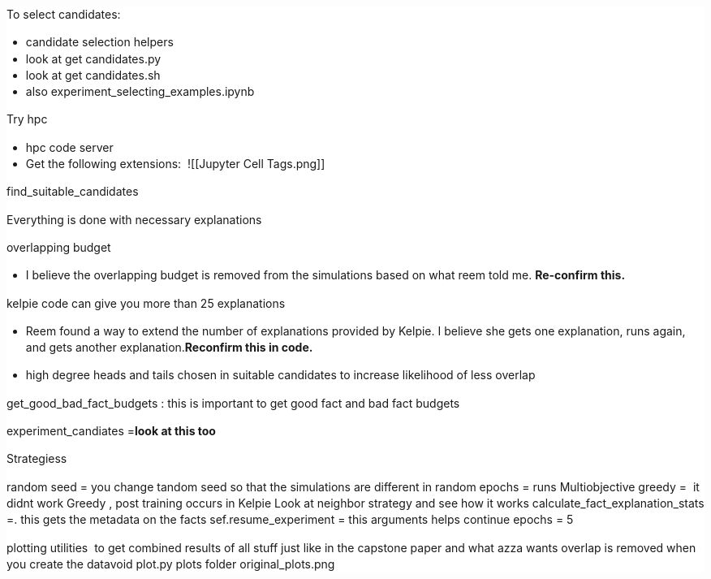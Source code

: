 To select candidates: 

- candidate selection helpers
- look at get candidates.py
- look at get candidates.sh
- also experiment_selecting_examples.ipynb
  

Try hpc

- hpc code server
- Get the following extensions: 
  ![[Jupyter Cell Tags.png]]
  

find_suitable_candidates

Everything is done with necessary explanations 

  overlapping budget

- I believe the overlapping budget is removed from the simulations based on what reem told me. **Re-confirm this.** 


kelpie code can give you more than 25 explanations
- Reem found a way to extend the number of explanations provided by Kelpie. I believe she gets one explanation, runs again, and gets another explanation.**Reconfirm this in code.**

- high degree heads and tails chosen in suitable candidates to increase likelihood of less overlap


get_good_bad_fact_budgets : this is important to get good fact and bad fact budgets

  

experiment_candiates =**look at this too**

  

  

Strategiess

random seed = you change tandom seed so that the simulations are different in random
epochs = runs
Multiobjective greedy =  it didnt work
Greedy , post training occurs in Kelpie
Look at neighbor strategy and see how it works
calculate_fact_explanation_stats =. this gets the metadata on the facts
sef.resume_experiment = this arguments helps continue 
epochs = 5

plotting utilities 
to get combined results of all stuff just like in the capstone paper and what azza wants
overlap is removed when you create the datavoid
plot.py
plots folder
original_plots.png

  

  